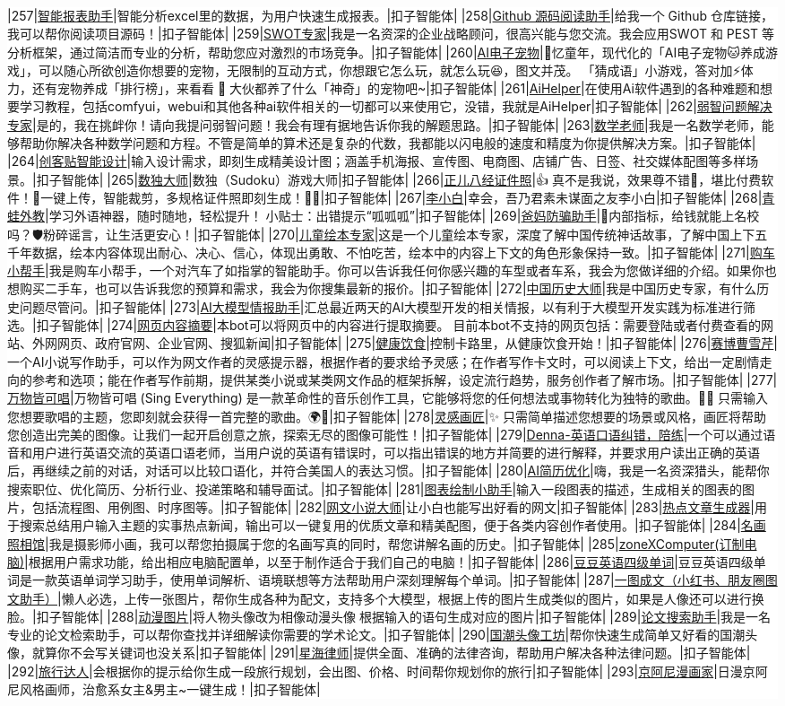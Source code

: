 |257|[智能报表助手](https://www.coze.cn/store/bot/7388406006914727976)|智能分析excel里的数据，为用户快速生成报表。|扣子智能体|
|258|[Github 源码阅读助手](https://www.coze.cn/store/bot/7350288797566844979)|给我一个 Github 仓库链接，我可以帮你阅读项目源码！|扣子智能体|
|259|[SWOT专家](https://www.coze.cn/store/bot/7338071597745471497)|我是一名资深的企业战略顾问，很高兴能与您交流。我会应用SWOT 和 PEST 等分析框架，通过简洁而专业的分析，帮助您应对激烈的市场竞争。|扣子智能体|
|260|[AI电子宠物](https://www.coze.cn/store/bot/7375056554728538131)|👶忆童年，现代化的「AI电子宠物🐱养成游戏」，可以随心所欲创造你想要的宠物，无限制的互动方式，你想跟它怎么玩，就怎么玩😆，图文并茂。 「猜成语」小游戏，答对加⚡️体力，还有宠物养成「排行榜」，来看看 🤣 大伙都养了什么「神奇」的宠物吧~|扣子智能体|
|261|[AiHelper](https://www.coze.cn/store/bot/7340510219602034697)|在使用Ai软件遇到的各种难题和想要学习教程，包括comfyui，webui和其他各种ai软件相关的一切都可以来使用它，没错，我就是AiHelper|扣子智能体|
|262|[弱智问题解决专家](https://www.coze.cn/store/bot/7379195418384744448)|是的，我在挑衅你！请向我提问弱智问题！我会有理有据地告诉你我的解题思路。|扣子智能体|
|263|[数学老师](https://www.coze.cn/store/bot/7338263841513553971)|我是一名数学老师，能够帮助你解决各种数学问题和方程。不管是简单的算术还是复杂的代数，我都能以闪电般的速度和精度为你提供解决方案。|扣子智能体|
|264|[创客贴智能设计](https://www.coze.cn/store/bot/7358342043514454031)|输入设计需求，即刻生成精美设计图；涵盖手机海报、宣传图、电商图、店铺广告、日签、社交媒体配图等多样场景。|扣子智能体|
|265|[数独大师](https://www.coze.cn/store/bot/7339514269907730486)|数独（Sudoku）游戏大师|扣子智能体|
|266|[正儿八经证件照](https://www.coze.cn/store/bot/7371362580344127523)|👍 真不是我说，效果尊不错👏，堪比付费软件！💼一键上传，智能裁剪，多规格证件照即刻生成！🎉✨|扣子智能体|
|267|[李小白](https://www.coze.cn/store/bot/7375840071670579215)|幸会，吾乃君素未谋面之友李小白|扣子智能体|
|268|[青蛙外教](https://www.coze.cn/store/bot/7348427832244109347)|学习外语神器，随时随地，轻松提升！ 小贴士：出错提示“呱呱呱”|扣子智能体|
|269|[爸妈防骗助手](https://www.coze.cn/store/bot/7373653620211892259)|🐉内部指标，给钱就能上名校吗？🛡️粉碎谣言，让生活更安心！|扣子智能体|
|270|[儿童绘本专家](https://www.coze.cn/store/bot/7338720776603861018)|这是一个儿童绘本专家，深度了解中国传统神话故事，了解中国上下五千年数据，绘本内容体现出耐心、决心、信心，体现出勇敢、不怕吃苦，绘本中的内容上下文的角色形象保持一致。|扣子智能体|
|271|[购车小帮手](https://www.coze.cn/store/bot/7338262107026309147)|我是购车小帮手，一个对汽车了如指掌的智能助手。你可以告诉我任何你感兴趣的车型或者车系，我会为您做详细的介绍。如果你也想购买二手车，也可以告诉我您的预算和需求，我会为你搜集最新的报价。|扣子智能体|
|272|[中国历史大师](https://www.coze.cn/store/bot/7338726403254353958)|我是中国历史专家，有什么历史问题尽管问。|扣子智能体|
|273|[AI大模型情报助手](https://www.coze.cn/store/bot/7361679669147729939)|汇总最近两天的AI大模型开发的相关情报，以有利于大模型开发实践为标准进行筛选。|扣子智能体|
|274|[网页内容摘要](https://www.coze.cn/store/bot/7360612077544783872)|本bot可以将网页中的内容进行提取摘要。 目前本bot不支持的网页包括：需要登陆或者付费查看的网站、外网网页、政府官网、企业官网、搜狐新闻|扣子智能体|
|275|[健康饮食](https://www.coze.cn/store/bot/7338077004605980699)|控制卡路里，从健康饮食开始！|扣子智能体|
|276|[赛博曹雪芹](https://www.coze.cn/store/bot/7339870462043914278)|一个AI小说写作助手，可以作为网文作者的灵感提示器，根据作者的要求给予灵感；在作者写作卡文时，可以阅读上下文，给出一定剧情走向的参考和选项；能在作者写作前期，提供某类小说或某类网文作品的框架拆解，设定流行趋势，服务创作者了解市场。|扣子智能体|
|277|[万物皆可唱](https://www.coze.cn/store/bot/7368094677628764170)|万物皆可唱 (Sing Everything) 是一款革命性的音乐创作工具，它能够将您的任何想法或事物转化为独特的歌曲。🎤🎶 只需输入您想要歌唱的主题，您即刻就会获得一首完整的歌曲。🌍🎵|扣子智能体|
|278|[灵感画匠](https://www.coze.cn/store/bot/7345404685639188519)|✨ 只需简单描述您想要的场景或风格，画匠将帮助您创造出完美的图像。让我们一起开启创意之旅，探索无尽的图像可能性！|扣子智能体|
|279|[Denna-英语口语纠错，陪练](https://www.coze.cn/store/bot/7340588851112673321)|一个可以通过语音和用户进行英语交流的英语口语老师，当用户说的英语有错误时，可以指出错误的地方并简要的进行解释，并要求用户读出正确的英语后，再继续之前的对话，对话可以比较口语化，并符合美国人的表达习惯。|扣子智能体|
|280|[AI简历优化](https://www.coze.cn/store/bot/7355872284378333221)|嗨，我是一名资深猎头，能帮你搜索职位、优化简历、分析行业、投递策略和辅导面试。|扣子智能体|
|281|[图表绘制小助手](https://www.coze.cn/store/bot/7339738464360906752)|输入一段图表的描述，生成相关的图表的图片，包括流程图、用例图、时序图等。|扣子智能体|
|282|[网文小说大师](https://www.coze.cn/store/bot/7384710155893702719)|让小白也能写出好看的网文|扣子智能体|
|283|[热点文章生成器](https://www.coze.cn/store/bot/7376204877069975561)|用于搜索总结用户输入主题的实事热点新闻，输出可以一键复用的优质文章和精美配图，便于各类内容创作者使用。|扣子智能体|
|284|[名画照相馆](https://www.coze.cn/store/bot/7382112216683937830)|我是摄影师小画，我可以帮您拍摄属于您的名画写真的同时，帮您讲解名画的历史。|扣子智能体|
|285|[zoneXComputer(订制电脑)](https://www.coze.cn/store/bot/7350130975130648602)|根据用户需求功能，给出相应电脑配置单，以至于制作适合于我们自己的电脑！|扣子智能体|
|286|[豆豆英语四级单词](https://www.coze.cn/store/bot/7379916048008675379)|豆豆英语四级单词是一款英语单词学习助手，使用单词解析、语境联想等方法帮助用户深刻理解每个单词。|扣子智能体|
|287|[一图成文（小红书、朋友圈图文助手）](https://www.coze.cn/store/bot/7384647708071444495)|懒人必选，上传一张图片，帮你生成各种为配文，支持多个大模型，根据上传的图片生成类似的图片，如果是人像还可以进行换脸。|扣子智能体|
|288|[动漫图片](https://www.coze.cn/store/bot/7338712133078663209)|将人物头像改为相像动漫头像 根据输入的语句生成对应的图片|扣子智能体|
|289|[论文搜索助手](https://www.coze.cn/store/bot/7338262107047346186)|我是一名专业的论文检索助手，可以帮你查找并详细解读你需要的学术论文。|扣子智能体|
|290|[国潮头像工坊](https://www.coze.cn/store/bot/7383957728550469644)|帮你快速生成简单又好看的国潮头像，就算你不会写关键词也没关系|扣子智能体|
|291|[星海律师](https://www.coze.cn/store/bot/7372822990523744292)|提供全面、准确的法律咨询，帮助用户解决各种法律问题。|扣子智能体|
|292|[旅行达人](https://www.coze.cn/store/bot/7354738335736201270)|会根据你的提示给你生成一段旅行规划，会出图、价格、时间帮你规划你的旅行|扣子智能体|
|293|[京阿尼漫画家](https://www.coze.cn/store/bot/7347552807286964258)|日漫京阿尼风格画师，治愈系女主&男主~一键生成！|扣子智能体|